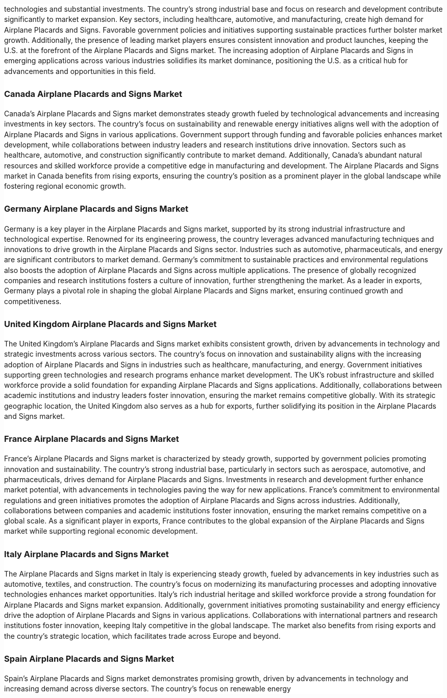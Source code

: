 technologies and substantial investments. The country&rsquo;s strong industrial base and focus on research and development contribute significantly to market expansion. Key sectors, including healthcare, automotive, and manufacturing, create high demand for Airplane Placards and Signs. Favorable government policies and initiatives supporting sustainable practices further bolster market growth. Additionally, the presence of leading market players ensures consistent innovation and product launches, keeping the U.S. at the forefront of the Airplane Placards and Signs market. The increasing adoption of Airplane Placards and Signs in emerging applications across various industries solidifies its market dominance, positioning the U.S. as a critical hub for advancements and opportunities in this field.</p><h3>Canada Airplane Placards and Signs Market</h3><p>Canada&rsquo;s Airplane Placards and Signs market demonstrates steady growth fueled by technological advancements and increasing investments in key sectors. The country&rsquo;s focus on sustainability and renewable energy initiatives aligns well with the adoption of Airplane Placards and Signs in various applications. Government support through funding and favorable policies enhances market development, while collaborations between industry leaders and research institutions drive innovation. Sectors such as healthcare, automotive, and construction significantly contribute to market demand. Additionally, Canada&rsquo;s abundant natural resources and skilled workforce provide a competitive edge in manufacturing and development. The Airplane Placards and Signs market in Canada benefits from rising exports, ensuring the country&rsquo;s position as a prominent player in the global landscape while fostering regional economic growth.</p><h3>Germany Airplane Placards and Signs Market</h3><p>Germany is a key player in the Airplane Placards and Signs market, supported by its strong industrial infrastructure and technological expertise. Renowned for its engineering prowess, the country leverages advanced manufacturing techniques and innovations to drive growth in the Airplane Placards and Signs sector. Industries such as automotive, pharmaceuticals, and energy are significant contributors to market demand. Germany&rsquo;s commitment to sustainable practices and environmental regulations also boosts the adoption of Airplane Placards and Signs across multiple applications. The presence of globally recognized companies and research institutions fosters a culture of innovation, further strengthening the market. As a leader in exports, Germany plays a pivotal role in shaping the global Airplane Placards and Signs market, ensuring continued growth and competitiveness.</p><h3>United Kingdom Airplane Placards and Signs Market</h3><p>The United Kingdom&rsquo;s Airplane Placards and Signs market exhibits consistent growth, driven by advancements in technology and strategic investments across various sectors. The country&rsquo;s focus on innovation and sustainability aligns with the increasing adoption of Airplane Placards and Signs in industries such as healthcare, manufacturing, and energy. Government initiatives supporting green technologies and research programs enhance market development. The UK&rsquo;s robust infrastructure and skilled workforce provide a solid foundation for expanding Airplane Placards and Signs applications. Additionally, collaborations between academic institutions and industry leaders foster innovation, ensuring the market remains competitive globally. With its strategic geographic location, the United Kingdom also serves as a hub for exports, further solidifying its position in the Airplane Placards and Signs market.</p><h3>France Airplane Placards and Signs Market</h3><p>France&rsquo;s Airplane Placards and Signs market is characterized by steady growth, supported by government policies promoting innovation and sustainability. The country&rsquo;s strong industrial base, particularly in sectors such as aerospace, automotive, and pharmaceuticals, drives demand for Airplane Placards and Signs. Investments in research and development further enhance market potential, with advancements in technologies paving the way for new applications. France&rsquo;s commitment to environmental regulations and green initiatives promotes the adoption of Airplane Placards and Signs across industries. Additionally, collaborations between companies and academic institutions foster innovation, ensuring the market remains competitive on a global scale. As a significant player in exports, France contributes to the global expansion of the Airplane Placards and Signs market while supporting regional economic development.</p><h3>Italy Airplane Placards and Signs Market</h3><p>The Airplane Placards and Signs market in Italy is experiencing steady growth, fueled by advancements in key industries such as automotive, textiles, and construction. The country&rsquo;s focus on modernizing its manufacturing processes and adopting innovative technologies enhances market opportunities. Italy&rsquo;s rich industrial heritage and skilled workforce provide a strong foundation for Airplane Placards and Signs market expansion. Additionally, government initiatives promoting sustainability and energy efficiency drive the adoption of Airplane Placards and Signs in various applications. Collaborations with international partners and research institutions foster innovation, keeping Italy competitive in the global landscape. The market also benefits from rising exports and the country&rsquo;s strategic location, which facilitates trade across Europe and beyond.</p><h3>Spain Airplane Placards and Signs Market</h3><p>Spain&rsquo;s Airplane Placards and Signs market demonstrates promising growth, driven by advancements in technology and increasing demand across diverse sectors. The country&rsquo;s focus on renewable energy